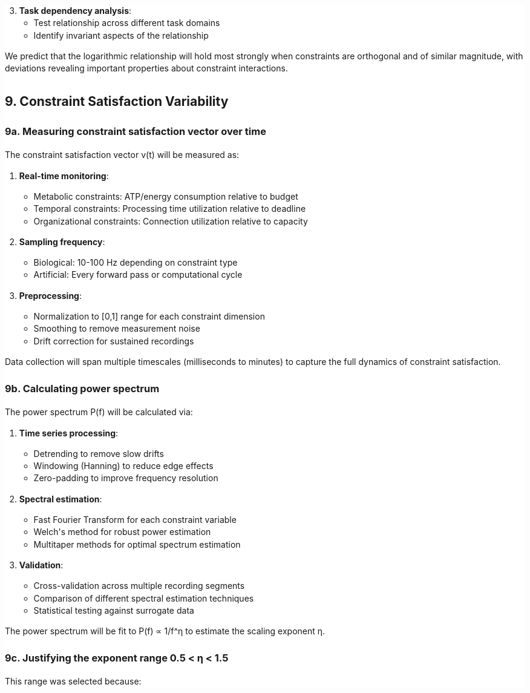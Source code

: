 3. **Task dependency analysis**:
   - Test relationship across different task domains
   - Identify invariant aspects of the relationship

We predict that the logarithmic relationship will hold most strongly when constraints are orthogonal and of similar magnitude, with deviations revealing important properties about constraint interactions.

## 9. Constraint Satisfaction Variability

### 9a. Measuring constraint satisfaction vector over time

The constraint satisfaction vector v(t) will be measured as:

1. **Real-time monitoring**:
   - Metabolic constraints: ATP/energy consumption relative to budget
   - Temporal constraints: Processing time utilization relative to deadline
   - Organizational constraints: Connection utilization relative to capacity

2. **Sampling frequency**:
   - Biological: 10-100 Hz depending on constraint type
   - Artificial: Every forward pass or computational cycle

3. **Preprocessing**:
   - Normalization to [0,1] range for each constraint dimension
   - Smoothing to remove measurement noise
   - Drift correction for sustained recordings

Data collection will span multiple timescales (milliseconds to minutes) to capture the full dynamics of constraint satisfaction.

### 9b. Calculating power spectrum

The power spectrum P(f) will be calculated via:

1. **Time series processing**:
   - Detrending to remove slow drifts
   - Windowing (Hanning) to reduce edge effects
   - Zero-padding to improve frequency resolution

2. **Spectral estimation**:
   - Fast Fourier Transform for each constraint variable
   - Welch's method for robust power estimation
   - Multitaper methods for optimal spectrum estimation

3. **Validation**:
   - Cross-validation across multiple recording segments
   - Comparison of different spectral estimation techniques
   - Statistical testing against surrogate data

The power spectrum will be fit to P(f) ∝ 1/f^η to estimate the scaling exponent η.

### 9c. Justifying the exponent range 0.5 < η < 1.5

This range was selected because:
